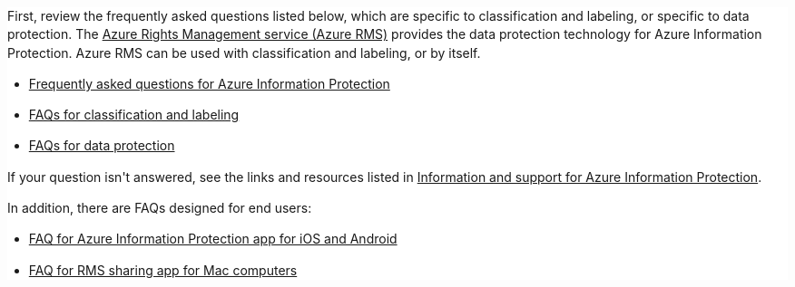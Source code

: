 First, review the frequently asked questions listed below, which are specific to classification and labeling, or specific to data protection. The [Azure Rights Management service (Azure RMS)](what-is-azure-rms.md) provides the data protection technology for Azure Information Protection. Azure RMS can be used with classification and labeling, or by itself. 

- [Frequently asked questions for Azure Information Protection](faqs.md)

- [FAQs for classification and labeling](faqs-infoprotect.md)

- [FAQs for data protection](faqs-rms.md)

If your question isn't answered, see the links and resources listed in [Information and support for Azure Information Protection](information-support.md).

In addition, there are FAQs designed for end users:

- [FAQ for Azure Information Protection app for iOS and Android](./rms-client/mobile-app-faq.md)

- [FAQ for RMS sharing app for Mac computers](/previous-versions/msdn10/dn451248(v=msdn.10))